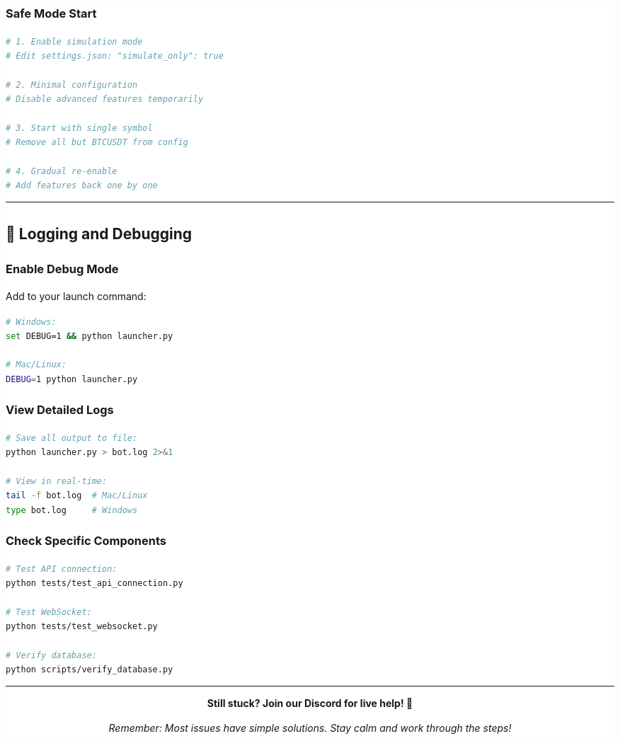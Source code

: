 ### Safe Mode Start

```bash
# 1. Enable simulation mode
# Edit settings.json: "simulate_only": true

# 2. Minimal configuration
# Disable advanced features temporarily

# 3. Start with single symbol
# Remove all but BTCUSDT from config

# 4. Gradual re-enable
# Add features back one by one
```

---

## 📝 Logging and Debugging

### Enable Debug Mode

Add to your launch command:
```bash
# Windows:
set DEBUG=1 && python launcher.py

# Mac/Linux:
DEBUG=1 python launcher.py
```

### View Detailed Logs

```bash
# Save all output to file:
python launcher.py > bot.log 2>&1

# View in real-time:
tail -f bot.log  # Mac/Linux
type bot.log     # Windows
```

### Check Specific Components

```bash
# Test API connection:
python tests/test_api_connection.py

# Test WebSocket:
python tests/test_websocket.py

# Verify database:
python scripts/verify_database.py
```

---

<p align="center">
  <b>Still stuck? Join our Discord for live help! 💬</b>
</p>

<p align="center">
  <i>Remember: Most issues have simple solutions. Stay calm and work through the steps!</i>
</p>